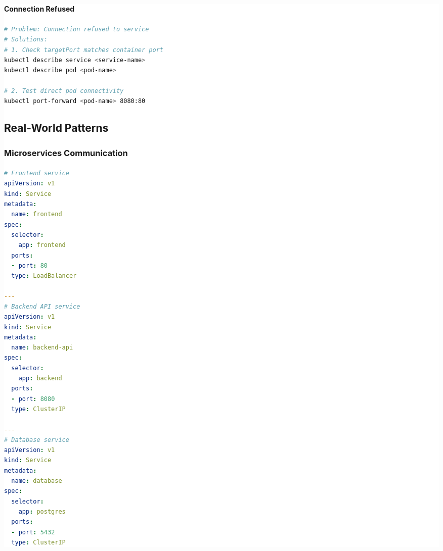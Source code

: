 #### Connection Refused
```bash
# Problem: Connection refused to service
# Solutions:
# 1. Check targetPort matches container port
kubectl describe service <service-name>
kubectl describe pod <pod-name>

# 2. Test direct pod connectivity
kubectl port-forward <pod-name> 8080:80
```

## Real-World Patterns

### Microservices Communication
```yaml
# Frontend service
apiVersion: v1
kind: Service
metadata:
  name: frontend
spec:
  selector:
    app: frontend
  ports:
  - port: 80
  type: LoadBalancer

---
# Backend API service
apiVersion: v1
kind: Service
metadata:
  name: backend-api
spec:
  selector:
    app: backend
  ports:
  - port: 8080
  type: ClusterIP

---
# Database service
apiVersion: v1
kind: Service
metadata:
  name: database
spec:
  selector:
    app: postgres
  ports:
  - port: 5432
  type: ClusterIP
```

